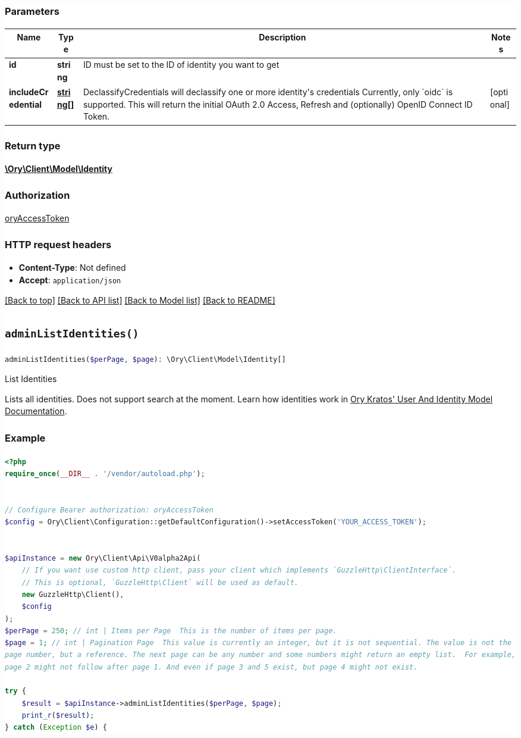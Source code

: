 ### Parameters

Name | Type | Description  | Notes
------------- | ------------- | ------------- | -------------
 **id** | **string**| ID must be set to the ID of identity you want to get |
 **includeCredential** | [**string[]**](../Model/string.md)| DeclassifyCredentials will declassify one or more identity&#39;s credentials  Currently, only &#x60;oidc&#x60; is supported. This will return the initial OAuth 2.0 Access, Refresh and (optionally) OpenID Connect ID Token. | [optional]

### Return type

[**\Ory\Client\Model\Identity**](../Model/Identity.md)

### Authorization

[oryAccessToken](../../README.md#oryAccessToken)

### HTTP request headers

- **Content-Type**: Not defined
- **Accept**: `application/json`

[[Back to top]](#) [[Back to API list]](../../README.md#endpoints)
[[Back to Model list]](../../README.md#models)
[[Back to README]](../../README.md)

## `adminListIdentities()`

```php
adminListIdentities($perPage, $page): \Ory\Client\Model\Identity[]
```

List Identities

Lists all identities. Does not support search at the moment.  Learn how identities work in [Ory Kratos' User And Identity Model Documentation](https://www.ory.sh/docs/next/kratos/concepts/identity-user-model).

### Example

```php
<?php
require_once(__DIR__ . '/vendor/autoload.php');


// Configure Bearer authorization: oryAccessToken
$config = Ory\Client\Configuration::getDefaultConfiguration()->setAccessToken('YOUR_ACCESS_TOKEN');


$apiInstance = new Ory\Client\Api\V0alpha2Api(
    // If you want use custom http client, pass your client which implements `GuzzleHttp\ClientInterface`.
    // This is optional, `GuzzleHttp\Client` will be used as default.
    new GuzzleHttp\Client(),
    $config
);
$perPage = 250; // int | Items per Page  This is the number of items per page.
$page = 1; // int | Pagination Page  This value is currently an integer, but it is not sequential. The value is not the page number, but a reference. The next page can be any number and some numbers might return an empty list.  For example, page 2 might not follow after page 1. And even if page 3 and 5 exist, but page 4 might not exist.

try {
    $result = $apiInstance->adminListIdentities($perPage, $page);
    print_r($result);
} catch (Exception $e) {
```